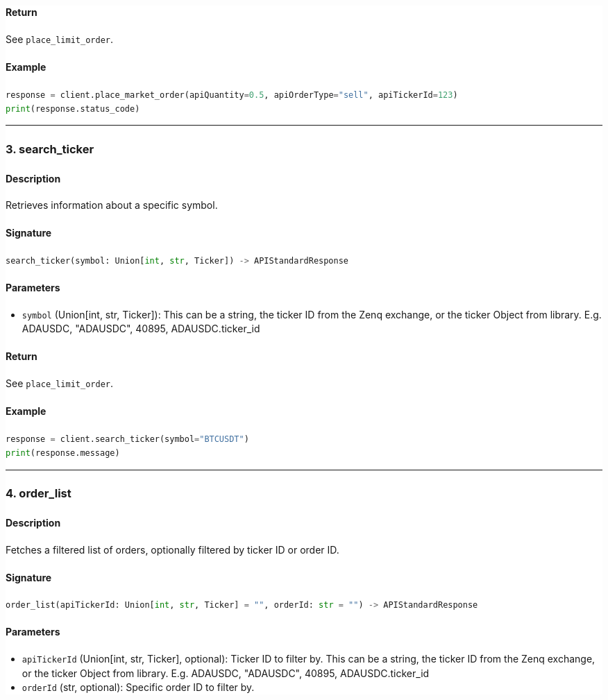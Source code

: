 #### **Return**
See `place_limit_order`.

#### **Example**
```python
response = client.place_market_order(apiQuantity=0.5, apiOrderType="sell", apiTickerId=123)
print(response.status_code)
```

---

### **3. search_ticker**

#### **Description**
Retrieves information about a specific symbol.

#### **Signature**
```python
search_ticker(symbol: Union[int, str, Ticker]) -> APIStandardResponse
```

#### **Parameters**
- `symbol` (Union[int, str, Ticker]): This can be a string, the ticker ID from the Zenq exchange, or the ticker Object from library.
                       E.g. ADAUSDC, "ADAUSDC", 40895, ADAUSDC.ticker_id

#### **Return**
See `place_limit_order`.

#### **Example**
```python
response = client.search_ticker(symbol="BTCUSDT")
print(response.message)
```

---

### **4. order_list**

#### **Description**
Fetches a filtered list of orders, optionally filtered by ticker ID or order ID.

#### **Signature**
```python
order_list(apiTickerId: Union[int, str, Ticker] = "", orderId: str = "") -> APIStandardResponse
```

#### **Parameters**
- `apiTickerId` (Union[int, str, Ticker], optional): Ticker ID to filter by. This can be a string, the ticker ID from the Zenq exchange, or the ticker Object from library.
                       E.g. ADAUSDC, "ADAUSDC", 40895, ADAUSDC.ticker_id
- `orderId` (str, optional): Specific order ID to filter by.
